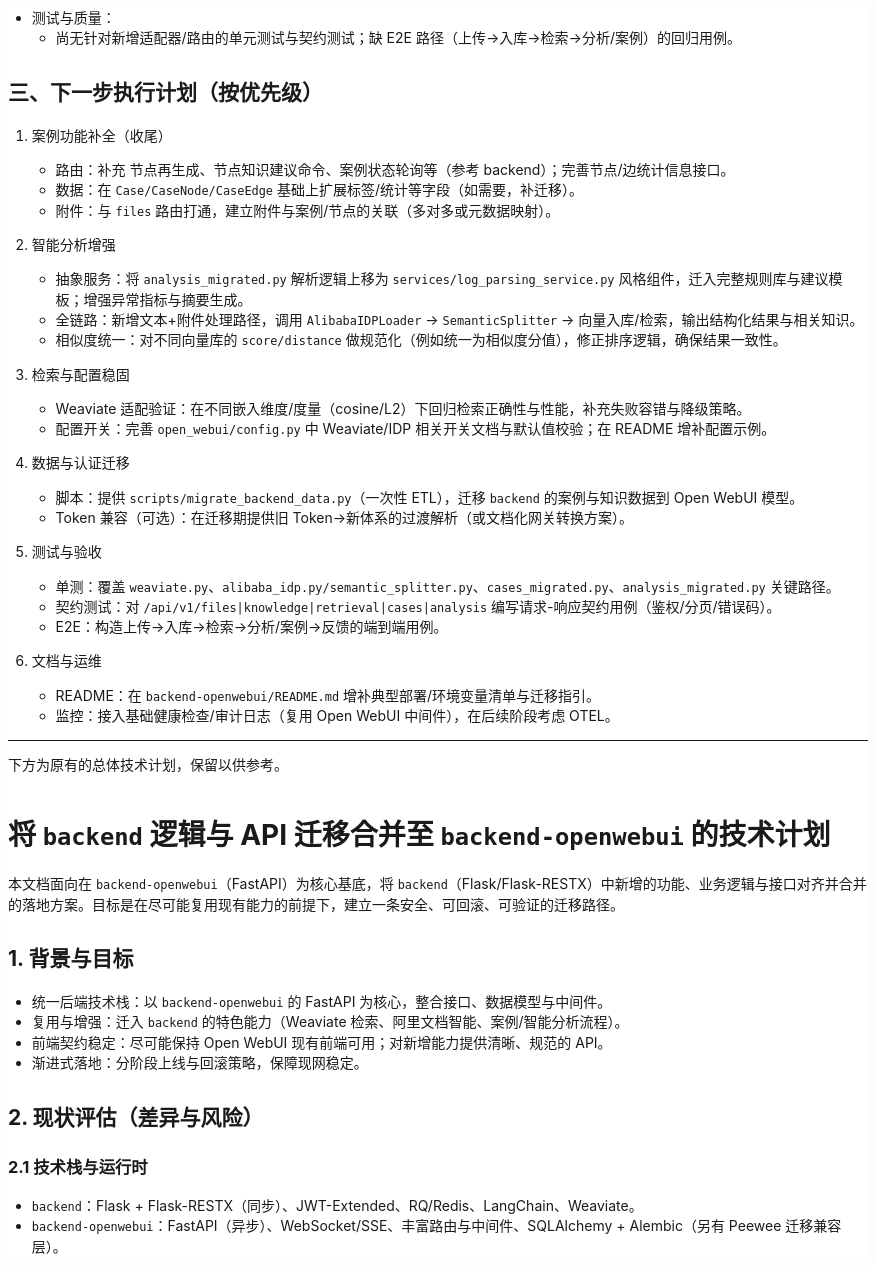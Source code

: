 - 测试与质量：
  - 尚无针对新增适配器/路由的单元测试与契约测试；缺 E2E 路径（上传→入库→检索→分析/案例）的回归用例。

## 三、下一步执行计划（按优先级）
1) 案例功能补全（收尾）
   - 路由：补充 节点再生成、节点知识建议命令、案例状态轮询等（参考 backend）；完善节点/边统计信息接口。
   - 数据：在 `Case/CaseNode/CaseEdge` 基础上扩展标签/统计等字段（如需要，补迁移）。
   - 附件：与 `files` 路由打通，建立附件与案例/节点的关联（多对多或元数据映射）。

2) 智能分析增强
   - 抽象服务：将 `analysis_migrated.py` 解析逻辑上移为 `services/log_parsing_service.py` 风格组件，迁入完整规则库与建议模板；增强异常指标与摘要生成。
   - 全链路：新增文本+附件处理路径，调用 `AlibabaIDPLoader` → `SemanticSplitter` → 向量入库/检索，输出结构化结果与相关知识。
   - 相似度统一：对不同向量库的 `score/distance` 做规范化（例如统一为相似度分值），修正排序逻辑，确保结果一致性。

3) 检索与配置稳固
   - Weaviate 适配验证：在不同嵌入维度/度量（cosine/L2）下回归检索正确性与性能，补充失败容错与降级策略。
   - 配置开关：完善 `open_webui/config.py` 中 Weaviate/IDP 相关开关文档与默认值校验；在 README 增补配置示例。

4) 数据与认证迁移
   - 脚本：提供 `scripts/migrate_backend_data.py`（一次性 ETL），迁移 `backend` 的案例与知识数据到 Open WebUI 模型。
   - Token 兼容（可选）：在迁移期提供旧 Token→新体系的过渡解析（或文档化网关转换方案）。

5) 测试与验收
   - 单测：覆盖 `weaviate.py`、`alibaba_idp.py/semantic_splitter.py`、`cases_migrated.py`、`analysis_migrated.py` 关键路径。
   - 契约测试：对 `/api/v1/files|knowledge|retrieval|cases|analysis` 编写请求-响应契约用例（鉴权/分页/错误码）。
   - E2E：构造上传→入库→检索→分析/案例→反馈的端到端用例。

6) 文档与运维
   - README：在 `backend-openwebui/README.md` 增补典型部署/环境变量清单与迁移指引。
   - 监控：接入基础健康检查/审计日志（复用 Open WebUI 中间件），在后续阶段考虑 OTEL。

---

下方为原有的总体技术计划，保留以供参考。

# 将 `backend` 逻辑与 API 迁移合并至 `backend-openwebui` 的技术计划

本文档面向在 `backend-openwebui`（FastAPI）为核心基底，将 `backend`（Flask/Flask-RESTX）中新增的功能、业务逻辑与接口对齐并合并的落地方案。目标是在尽可能复用现有能力的前提下，建立一条安全、可回滚、可验证的迁移路径。

## 1. 背景与目标
- 统一后端技术栈：以 `backend-openwebui` 的 FastAPI 为核心，整合接口、数据模型与中间件。
- 复用与增强：迁入 `backend` 的特色能力（Weaviate 检索、阿里文档智能、案例/智能分析流程）。
- 前端契约稳定：尽可能保持 Open WebUI 现有前端可用；对新增能力提供清晰、规范的 API。
- 渐进式落地：分阶段上线与回滚策略，保障现网稳定。

## 2. 现状评估（差异与风险）

### 2.1 技术栈与运行时
- `backend`：Flask + Flask-RESTX（同步）、JWT-Extended、RQ/Redis、LangChain、Weaviate。
- `backend-openwebui`：FastAPI（异步）、WebSocket/SSE、丰富路由与中间件、SQLAlchemy + Alembic（另有 Peewee 迁移兼容层）。
